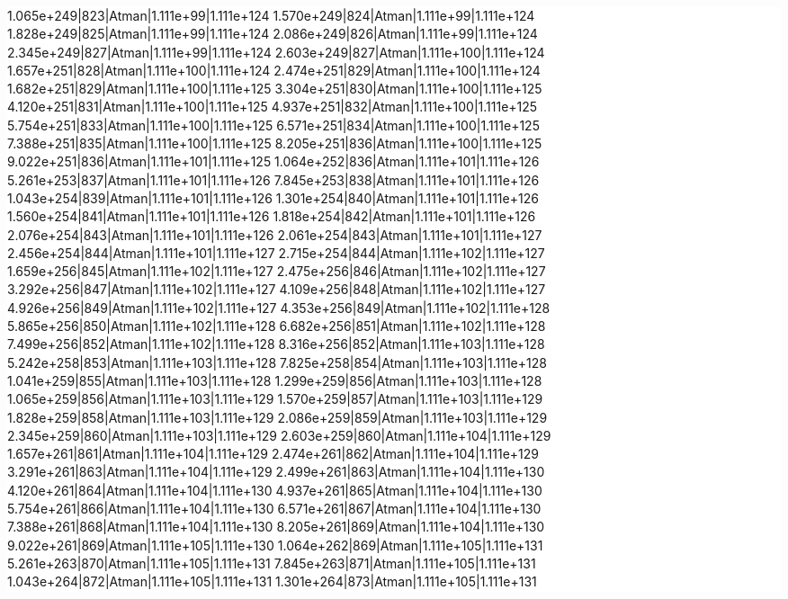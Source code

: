 1.065e+249|823|Atman|1.111e+99|1.111e+124
1.570e+249|824|Atman|1.111e+99|1.111e+124
1.828e+249|825|Atman|1.111e+99|1.111e+124
2.086e+249|826|Atman|1.111e+99|1.111e+124
2.345e+249|827|Atman|1.111e+99|1.111e+124
2.603e+249|827|Atman|1.111e+100|1.111e+124
1.657e+251|828|Atman|1.111e+100|1.111e+124
2.474e+251|829|Atman|1.111e+100|1.111e+124
1.682e+251|829|Atman|1.111e+100|1.111e+125
3.304e+251|830|Atman|1.111e+100|1.111e+125
4.120e+251|831|Atman|1.111e+100|1.111e+125
4.937e+251|832|Atman|1.111e+100|1.111e+125
5.754e+251|833|Atman|1.111e+100|1.111e+125
6.571e+251|834|Atman|1.111e+100|1.111e+125
7.388e+251|835|Atman|1.111e+100|1.111e+125
8.205e+251|836|Atman|1.111e+100|1.111e+125
9.022e+251|836|Atman|1.111e+101|1.111e+125
1.064e+252|836|Atman|1.111e+101|1.111e+126
5.261e+253|837|Atman|1.111e+101|1.111e+126
7.845e+253|838|Atman|1.111e+101|1.111e+126
1.043e+254|839|Atman|1.111e+101|1.111e+126
1.301e+254|840|Atman|1.111e+101|1.111e+126
1.560e+254|841|Atman|1.111e+101|1.111e+126
1.818e+254|842|Atman|1.111e+101|1.111e+126
2.076e+254|843|Atman|1.111e+101|1.111e+126
2.061e+254|843|Atman|1.111e+101|1.111e+127
2.456e+254|844|Atman|1.111e+101|1.111e+127
2.715e+254|844|Atman|1.111e+102|1.111e+127
1.659e+256|845|Atman|1.111e+102|1.111e+127
2.475e+256|846|Atman|1.111e+102|1.111e+127
3.292e+256|847|Atman|1.111e+102|1.111e+127
4.109e+256|848|Atman|1.111e+102|1.111e+127
4.926e+256|849|Atman|1.111e+102|1.111e+127
4.353e+256|849|Atman|1.111e+102|1.111e+128
5.865e+256|850|Atman|1.111e+102|1.111e+128
6.682e+256|851|Atman|1.111e+102|1.111e+128
7.499e+256|852|Atman|1.111e+102|1.111e+128
8.316e+256|852|Atman|1.111e+103|1.111e+128
5.242e+258|853|Atman|1.111e+103|1.111e+128
7.825e+258|854|Atman|1.111e+103|1.111e+128
1.041e+259|855|Atman|1.111e+103|1.111e+128
1.299e+259|856|Atman|1.111e+103|1.111e+128
1.065e+259|856|Atman|1.111e+103|1.111e+129
1.570e+259|857|Atman|1.111e+103|1.111e+129
1.828e+259|858|Atman|1.111e+103|1.111e+129
2.086e+259|859|Atman|1.111e+103|1.111e+129
2.345e+259|860|Atman|1.111e+103|1.111e+129
2.603e+259|860|Atman|1.111e+104|1.111e+129
1.657e+261|861|Atman|1.111e+104|1.111e+129
2.474e+261|862|Atman|1.111e+104|1.111e+129
3.291e+261|863|Atman|1.111e+104|1.111e+129
2.499e+261|863|Atman|1.111e+104|1.111e+130
4.120e+261|864|Atman|1.111e+104|1.111e+130
4.937e+261|865|Atman|1.111e+104|1.111e+130
5.754e+261|866|Atman|1.111e+104|1.111e+130
6.571e+261|867|Atman|1.111e+104|1.111e+130
7.388e+261|868|Atman|1.111e+104|1.111e+130
8.205e+261|869|Atman|1.111e+104|1.111e+130
9.022e+261|869|Atman|1.111e+105|1.111e+130
1.064e+262|869|Atman|1.111e+105|1.111e+131
5.261e+263|870|Atman|1.111e+105|1.111e+131
7.845e+263|871|Atman|1.111e+105|1.111e+131
1.043e+264|872|Atman|1.111e+105|1.111e+131
1.301e+264|873|Atman|1.111e+105|1.111e+131